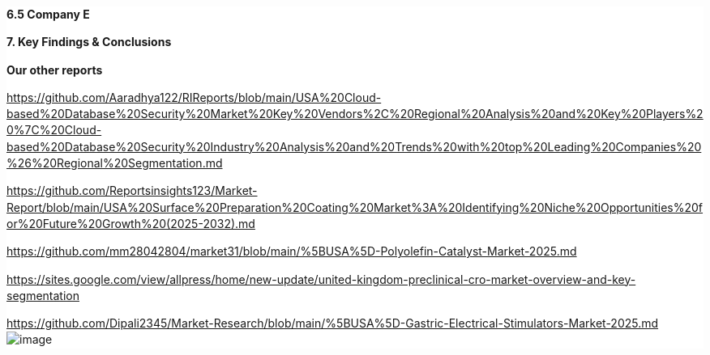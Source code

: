 <strong>6.5 Company E</strong>

<strong>7. Key Findings & Conclusions</strong>

<strong>Our other reports</strong>

<a href=https://github.com/Aaradhya122/RIReports/blob/main/USA%20Cloud-based%20Database%20Security%20Market%20Key%20Vendors%2C%20Regional%20Analysis%20and%20Key%20Players%20%7C%20Cloud-based%20Database%20Security%20Industry%20Analysis%20and%20Trends%20with%20top%20Leading%20Companies%20%26%20Regional%20Segmentation.md>https://github.com/Aaradhya122/RIReports/blob/main/USA%20Cloud-based%20Database%20Security%20Market%20Key%20Vendors%2C%20Regional%20Analysis%20and%20Key%20Players%20%7C%20Cloud-based%20Database%20Security%20Industry%20Analysis%20and%20Trends%20with%20top%20Leading%20Companies%20%26%20Regional%20Segmentation.md</a>

<a href=https://github.com/Reportsinsights123/Market-Report/blob/main/USA%20Surface%20Preparation%20Coating%20Market%3A%20Identifying%20Niche%20Opportunities%20for%20Future%20Growth%20(2025-2032).md>https://github.com/Reportsinsights123/Market-Report/blob/main/USA%20Surface%20Preparation%20Coating%20Market%3A%20Identifying%20Niche%20Opportunities%20for%20Future%20Growth%20(2025-2032).md</a>

<a href=https://github.com/mm28042804/market31/blob/main/%5BUSA%5D-Polyolefin-Catalyst-Market-2025.md>https://github.com/mm28042804/market31/blob/main/%5BUSA%5D-Polyolefin-Catalyst-Market-2025.md</a>

<a href=https://sites.google.com/view/allpress/home/new-update/united-kingdom-preclinical-cro-market-overview-and-key-segmentation>https://sites.google.com/view/allpress/home/new-update/united-kingdom-preclinical-cro-market-overview-and-key-segmentation</a>

<a href=https://github.com/Dipali2345/Market-Research/blob/main/%5BUSA%5D-Gastric-Electrical-Stimulators-Market-2025.md>https://github.com/Dipali2345/Market-Research/blob/main/%5BUSA%5D-Gastric-Electrical-Stimulators-Market-2025.md</a>
![image](https://github.com/user-attachments/assets/69ede62a-542e-4669-ba5f-6a330e999eee)
